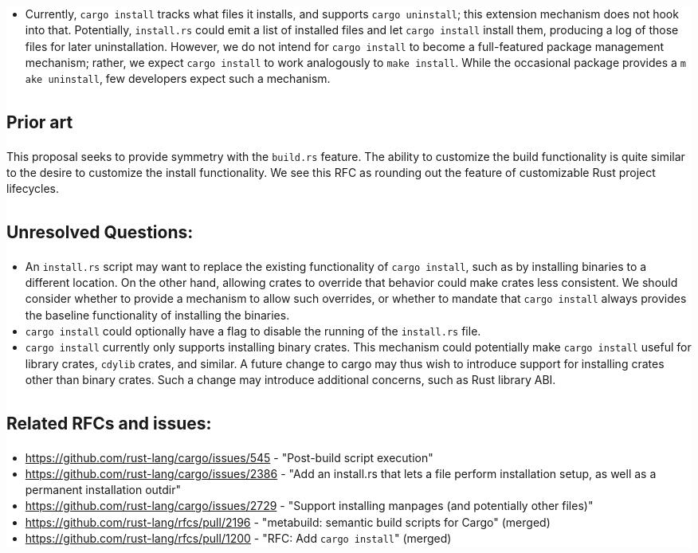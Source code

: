 - Currently, `cargo install` tracks what files it installs, and supports `cargo uninstall`; this extension mechanism does not hook into that. Potentially, `install.rs` could emit a list of installed files and let `cargo install` install them, producing a log of those files for later uninstallation. However, we do not intend for `cargo install` to become a full-featured package management mechanism; rather, we expect `cargo install` to work analogously to `make install`. While the occasional package provides a `make uninstall`, few developers expect such a mechanism.

## Prior art

This proposal seeks to provide symmetry with the `build.rs`  feature. The ability to customize the build functionality is quite similar to the desire to customize the install functionality. We see this RFC as rounding out the feature of customizable Rust project lifecycles.

## Unresolved Questions:

- An `install.rs` script may want to replace the existing functionality of `cargo install`, such as by installing binaries to a different location. On the other hand, allowing crates to override that behavior could make crates less consistent. We should consider whether to provide a mechanism to allow such overrides, or whether to mandate that `cargo install` always provides the baseline functionality of installing the binaries.
- `cargo install` could optionally have a flag to disable the running of the `install.rs` file.
- `cargo install` currently only supports installing binary crates. This mechanism could potentially make `cargo install` useful for library crates, `cdylib` crates, and similar. A future change to cargo may thus wish to introduce support for installing crates other than binary crates. Such a change may introduce additional concerns, such as Rust library ABI.

## Related RFCs and issues:

- https://github.com/rust-lang/cargo/issues/545 - "Post-build script execution"
- https://github.com/rust-lang/cargo/issues/2386 - "Add an install.rs that lets a file perform installation setup, as well as a permanent installation outdir"
- https://github.com/rust-lang/cargo/issues/2729 - "Support installing manpages (and potentially other files)"
- https://github.com/rust-lang/rfcs/pull/2196 - "metabuild: semantic build scripts for Cargo" (merged)
- https://github.com/rust-lang/rfcs/pull/1200 - "RFC: Add `cargo install`" (merged)
